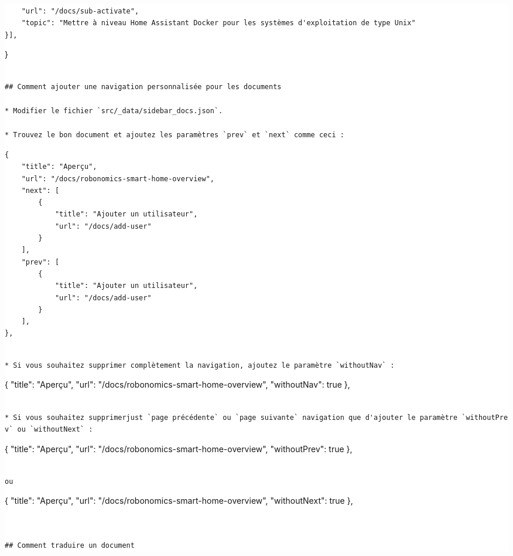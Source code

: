 		"url": "/docs/sub-activate",
		"topic": "Mettre à niveau Home Assistant Docker pour les systèmes d'exploitation de type Unix"
	}],
}

```

## Comment ajouter une navigation personnalisée pour les documents

* Modifier le fichier `src/_data/sidebar_docs.json`.

* Trouvez le bon document et ajoutez les paramètres `prev` et `next` comme ceci :

```
	{
		"title": "Aperçu",
		"url": "/docs/robonomics-smart-home-overview",
		"next": [
			{
				"title": "Ajouter un utilisateur",
				"url": "/docs/add-user"
			}
		],
		"prev": [
			{
				"title": "Ajouter un utilisateur",
				"url": "/docs/add-user"
			}
		],
	},

```

* Si vous souhaitez supprimer complètement la navigation, ajoutez le paramètre `withoutNav` :

```
{
	"title": "Aperçu",
	"url": "/docs/robonomics-smart-home-overview",
	"withoutNav": true
},
```

* Si vous souhaitez supprimerjust `page précédente` ou `page suivante` navigation que d'ajouter le paramètre `withoutPrev` ou `withoutNext` :

```
{
	"title": "Aperçu",
	"url": "/docs/robonomics-smart-home-overview",
	"withoutPrev": true
},
```

ou

```
{
	"title": "Aperçu",
	"url": "/docs/robonomics-smart-home-overview",
	"withoutNext": true
},
```


## Comment traduire un document
```
